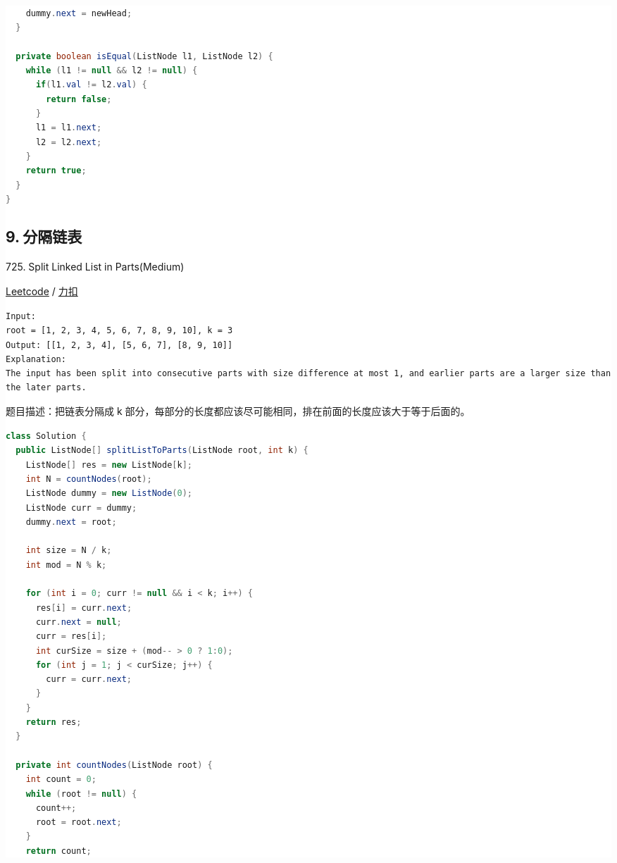 ```java
    dummy.next = newHead;
  }
  
  private boolean isEqual(ListNode l1, ListNode l2) {
    while (l1 != null && l2 != null) {
      if(l1.val != l2.val) {
        return false;
      }
      l1 = l1.next;
      l2 = l2.next;
    }
    return true;
  }
}
```

##  9. 分隔链表

725\. Split Linked List in Parts(Medium)

[Leetcode](https://leetcode.com/problems/split-linked-list-in-parts/description/) / [力扣](https://leetcode-cn.com/problems/split-linked-list-in-parts/description/)

```html
Input:
root = [1, 2, 3, 4, 5, 6, 7, 8, 9, 10], k = 3
Output: [[1, 2, 3, 4], [5, 6, 7], [8, 9, 10]]
Explanation:
The input has been split into consecutive parts with size difference at most 1, and earlier parts are a larger size than the later parts.
```

题目描述：把链表分隔成 k 部分，每部分的长度都应该尽可能相同，排在前面的长度应该大于等于后面的。

```java
class Solution {
  public ListNode[] splitListToParts(ListNode root, int k) {
    ListNode[] res = new ListNode[k];
    int N = countNodes(root);
    ListNode dummy = new ListNode(0);
    ListNode curr = dummy;
    dummy.next = root;

    int size = N / k;
    int mod = N % k;

    for (int i = 0; curr != null && i < k; i++) {
      res[i] = curr.next;
      curr.next = null;
      curr = res[i];
      int curSize = size + (mod-- > 0 ? 1:0);
      for (int j = 1; j < curSize; j++) {
        curr = curr.next;
      }
    }
    return res;
  }

  private int countNodes(ListNode root) {
    int count = 0;
    while (root != null) {
      count++;
      root = root.next;
    }
    return count;
```